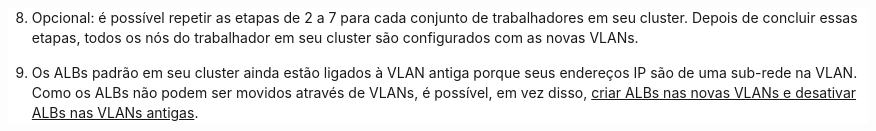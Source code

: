 8. Opcional: é possível repetir as etapas de 2 a 7 para cada conjunto de trabalhadores em seu cluster. Depois de concluir essas etapas, todos os nós do trabalhador em seu cluster são configurados com as novas VLANs.

9. Os ALBs padrão em seu cluster ainda estão ligados à VLAN antiga porque seus endereços IP são de uma sub-rede na VLAN. Como os ALBs não podem ser movidos através de VLANs, é possível, em vez disso, [criar ALBs nas novas VLANs e desativar ALBs nas VLANs antigas](/docs/containers?topic=containers-ingress#migrate-alb-vlan).
